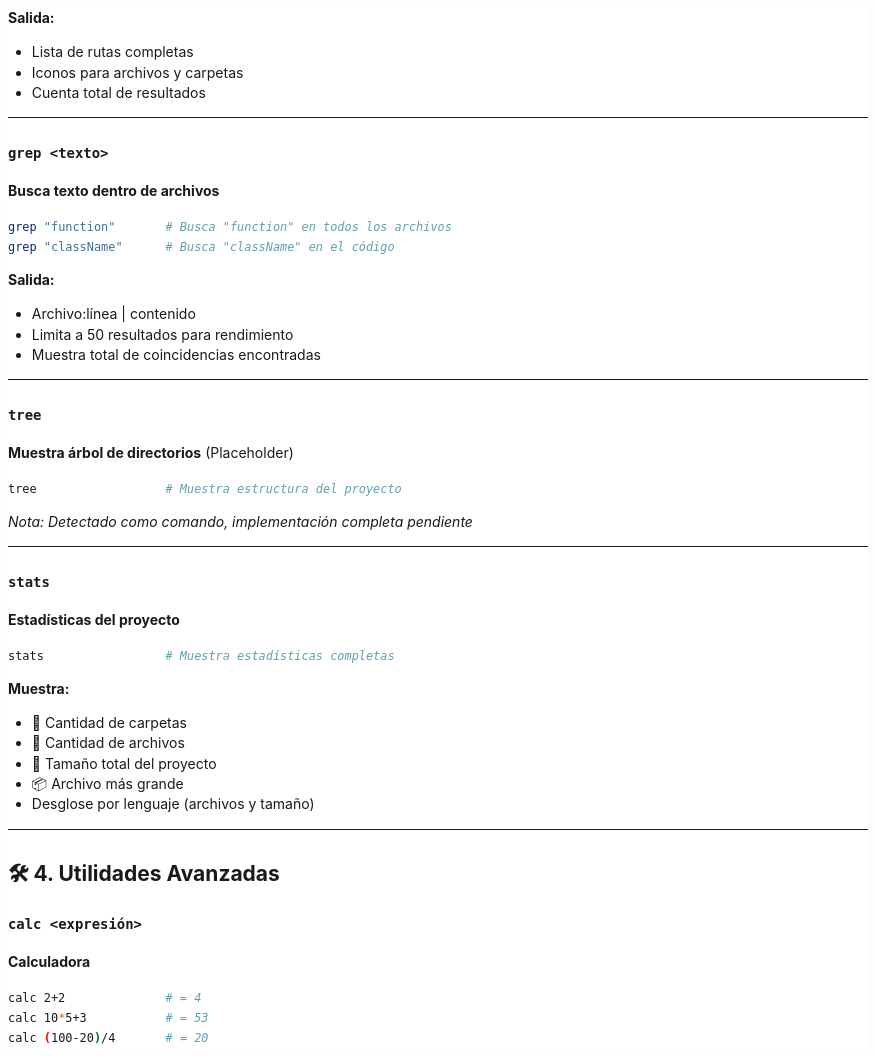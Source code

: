 **Salida:**
- Lista de rutas completas
- Iconos para archivos y carpetas
- Cuenta total de resultados

---

### `grep <texto>`
**Busca texto dentro de archivos**

```bash
grep "function"       # Busca "function" en todos los archivos
grep "className"      # Busca "className" en el código
```

**Salida:**
- Archivo:línea | contenido
- Limita a 50 resultados para rendimiento
- Muestra total de coincidencias encontradas

---

### `tree`
**Muestra árbol de directorios** (Placeholder)

```bash
tree                  # Muestra estructura del proyecto
```

*Nota: Detectado como comando, implementación completa pendiente*

---

### `stats`
**Estadísticas del proyecto**

```bash
stats                 # Muestra estadísticas completas
```

**Muestra:**
- 📁 Cantidad de carpetas
- 📄 Cantidad de archivos
- 💾 Tamaño total del proyecto
- 📦 Archivo más grande
- Desglose por lenguaje (archivos y tamaño)

---

## 🛠️ 4. Utilidades Avanzadas

### `calc <expresión>`
**Calculadora**

```bash
calc 2+2              # = 4
calc 10*5+3           # = 53
calc (100-20)/4       # = 20
```
